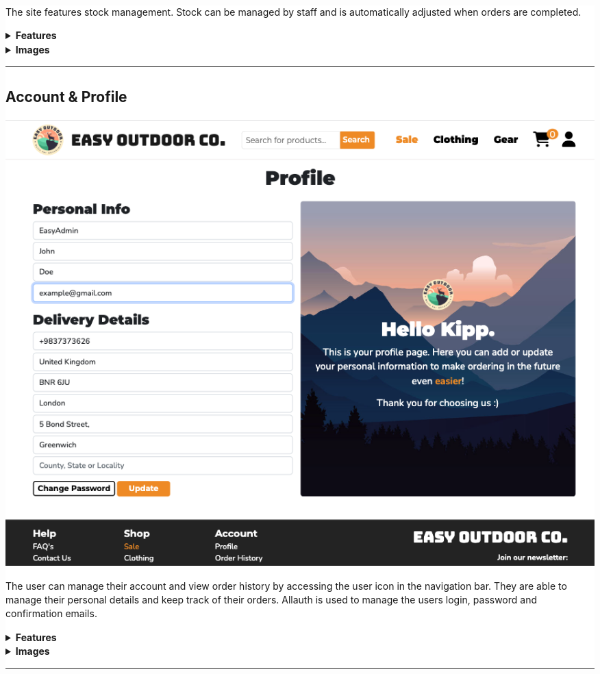 The site features stock management. Stock can be managed by staff and is automatically adjusted when orders are completed.

<details><summary><b>Features</b></summary></details>

<details><summary><b>Images</b></summary></details>

---

## **Account & Profile**

![image](media/readme-images/profile.png)

The user can manage their account and view order history by accessing the user icon in the navigation bar. They are able to manage their personal details and keep track of their orders. Allauth is used to manage the users login, password and confirmation emails.

<details><summary><b>Features</b></summary></details>

<details><summary><b>Images</b></summary></details>

---
